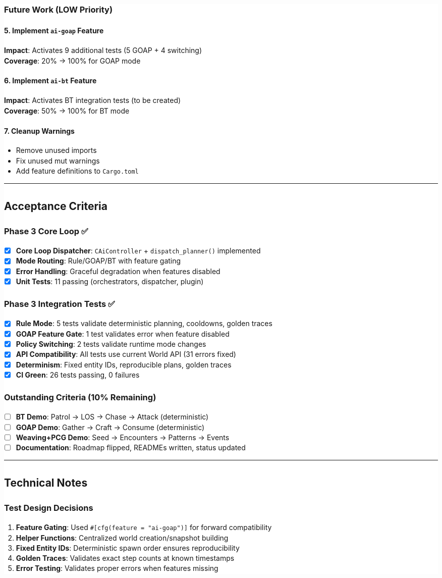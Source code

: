 ### Future Work (LOW Priority)

#### 5. Implement `ai-goap` Feature
**Impact**: Activates 9 additional tests (5 GOAP + 4 switching)  
**Coverage**: 20% → 100% for GOAP mode

#### 6. Implement `ai-bt` Feature
**Impact**: Activates BT integration tests (to be created)  
**Coverage**: 50% → 100% for BT mode

#### 7. Cleanup Warnings
- Remove unused imports
- Fix unused mut warnings
- Add feature definitions to `Cargo.toml`

---

## Acceptance Criteria

### Phase 3 Core Loop ✅

- [x] **Core Loop Dispatcher**: `CAiController` + `dispatch_planner()` implemented
- [x] **Mode Routing**: Rule/GOAP/BT with feature gating
- [x] **Error Handling**: Graceful degradation when features disabled
- [x] **Unit Tests**: 11 passing (orchestrators, dispatcher, plugin)

### Phase 3 Integration Tests ✅

- [x] **Rule Mode**: 5 tests validate deterministic planning, cooldowns, golden traces
- [x] **GOAP Feature Gate**: 1 test validates error when feature disabled
- [x] **Policy Switching**: 2 tests validate runtime mode changes
- [x] **API Compatibility**: All tests use current World API (31 errors fixed)
- [x] **Determinism**: Fixed entity IDs, reproducible plans, golden traces
- [x] **CI Green**: 26 tests passing, 0 failures

### Outstanding Criteria (10% Remaining)

- [ ] **BT Demo**: Patrol → LOS → Chase → Attack (deterministic)
- [ ] **GOAP Demo**: Gather → Craft → Consume (deterministic)
- [ ] **Weaving+PCG Demo**: Seed → Encounters → Patterns → Events
- [ ] **Documentation**: Roadmap flipped, READMEs written, status updated

---

## Technical Notes

### Test Design Decisions

1. **Feature Gating**: Used `#[cfg(feature = "ai-goap")]` for forward compatibility
2. **Helper Functions**: Centralized world creation/snapshot building
3. **Fixed Entity IDs**: Deterministic spawn order ensures reproducibility
4. **Golden Traces**: Validates exact step counts at known timestamps
5. **Error Testing**: Validates proper errors when features missing
